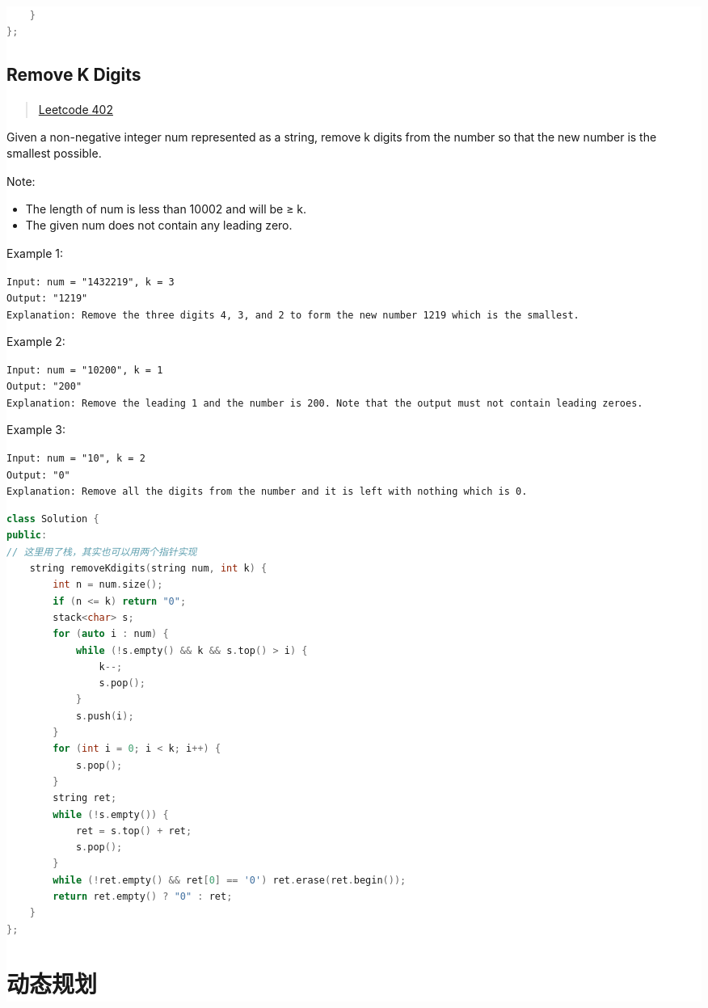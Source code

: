``` cpp
    }
};
```
## Remove K Digits
> [Leetcode 402](https://leetcode.com/problems/remove-k-digits/description/)

Given a non-negative integer num represented as a string, remove k digits from the number so that the new number is the smallest possible.

Note:
- The length of num is less than 10002 and will be ≥ k.
- The given num does not contain any leading zero.

Example 1:
```
Input: num = "1432219", k = 3
Output: "1219"
Explanation: Remove the three digits 4, 3, and 2 to form the new number 1219 which is the smallest.
```
Example 2:
```
Input: num = "10200", k = 1
Output: "200"
Explanation: Remove the leading 1 and the number is 200. Note that the output must not contain leading zeroes.
```
Example 3:
```
Input: num = "10", k = 2
Output: "0"
Explanation: Remove all the digits from the number and it is left with nothing which is 0.
```
``` cpp
class Solution {
public:
// 这里用了栈，其实也可以用两个指针实现
    string removeKdigits(string num, int k) {
        int n = num.size();
        if (n <= k) return "0";
        stack<char> s;
        for (auto i : num) {
            while (!s.empty() && k && s.top() > i) {
                k--;
                s.pop();
            }
            s.push(i);
        }
        for (int i = 0; i < k; i++) {
            s.pop();
        }
        string ret;
        while (!s.empty()) {
            ret = s.top() + ret;
            s.pop();
        }
        while (!ret.empty() && ret[0] == '0') ret.erase(ret.begin());
        return ret.empty() ? "0" : ret;
    }
};
```
# 动态规划
